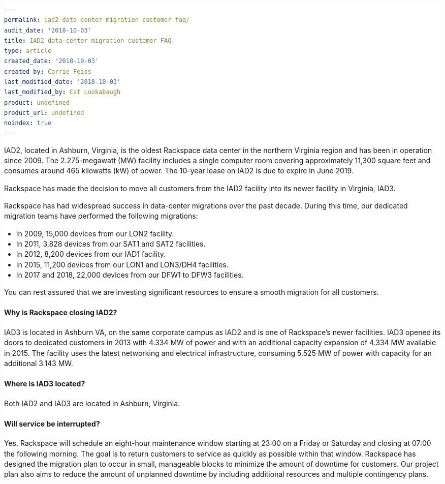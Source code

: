 ```yaml
---
permalink: iad2-data-center-migration-customer-faq/
audit_date: '2018-10-03'
title: IAD2 data-center migration customer FAQ
type: article
created_date: '2018-10-03'
created_by: Carrie Feiss
last_modified_date: '2018-10-03'
last_modified_by: Cat Lookabaugh
product: undefined
product_url: undefined
noindex: true
---
```


IAD2, located in Ashburn, Virginia, is the oldest Rackspace data center in the
northern Virginia region and has been in operation since 2009.  The 2.275-megawatt
(MW) facility includes a single computer room covering approximately 11,300
square feet and consumes around 465 kilowatts (kW) of power.  The
10-year lease on IAD2 is due to expire in June 2019.

Rackspace has made the decision to move all customers from the IAD2 facility
into its newer facility in Virginia, IAD3.

Rackspace has had widespread success in data-center migrations over the past
decade. During this time, our dedicated migration teams have performed the
following migrations:

-   In 2009, 15,000 devices from our LON2 facility.
-   In 2011, 3,828 devices from our SAT1 and SAT2 facilities.
-   In 2012, 8,200 devices from our IAD1 facility.
-   In 2015, 11,200 devices from our LON1 and LON3/DH4 facilities.
-   In 2017 and 2018, 22,000 devices from our DFW1 to DFW3 facilities.

You can rest assured that we are investing significant resources to ensure a
smooth migration for all customers.

#### Why is Rackspace closing IAD2?

IAD3 is located in Ashburn VA, on the same corporate campus as IAD2 and is one
of Rackspace’s newer facilities.  IAD3 opened its doors to dedicated customers in
2013 with 4.334 MW of power and with an additional capacity expansion of 4.334
MW available in 2015.  The facility uses the latest networking and electrical
infrastructure, consuming 5.525 MW of power with capacity for an additional
3.143 MW.

#### Where is IAD3 located?

Both IAD2 and IAD3 are located in Ashburn, Virginia.

#### Will service be interrupted?

Yes. Rackspace will schedule an eight-hour maintenance window starting at
23:00 on a Friday or Saturday and closing at 07:00 the following morning. The
goal is to return customers to service as quickly as possible within that
window. Rackspace has designed the migration plan to occur in small, manageable
blocks to minimize the amount of downtime for customers. Our project
plan also aims to reduce the amount of unplanned downtime by including
additional resources and multiple contingency plans.
